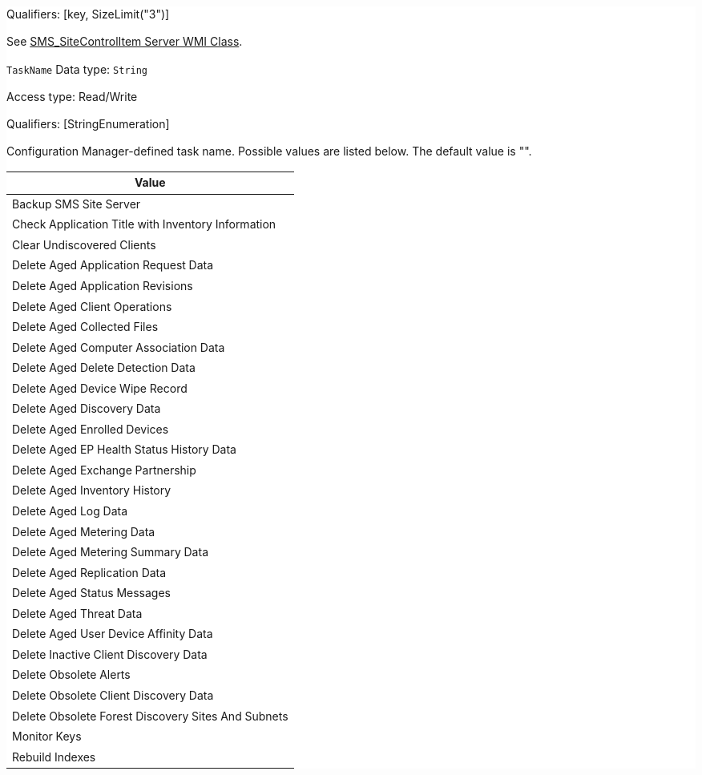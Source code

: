 Qualifiers: [key, SizeLimit("3")]

 See [SMS_SiteControlItem Server WMI Class](../../../../../develop/reference/core/servers/configure/sms_sitecontrolitem-server-wmi-class.md).

 `TaskName`
 Data type: `String`

 Access type: Read/Write

 Qualifiers: [StringEnumeration]

 Configuration Manager-defined task name. Possible values are listed below. The default value is "".

|Value|
|-|
|Backup SMS Site Server|
|Check Application Title with Inventory Information|
|Clear Undiscovered Clients|
|Delete Aged Application Request Data|
|Delete Aged Application Revisions|
|Delete Aged Client Operations|
|Delete Aged Collected Files|
|Delete Aged Computer Association Data|
|Delete Aged Delete Detection Data|
|Delete Aged Device Wipe Record|
|Delete Aged Discovery Data|
|Delete Aged Enrolled Devices|
|Delete Aged EP Health Status History Data|
|Delete Aged Exchange Partnership|
|Delete Aged Inventory History|
|Delete Aged Log Data|
|Delete Aged Metering Data|
|Delete Aged Metering Summary Data|
|Delete Aged Replication Data|
|Delete Aged Status Messages|
|Delete Aged Threat Data|
|Delete Aged User Device Affinity Data|
|Delete Inactive Client Discovery Data|
|Delete Obsolete Alerts|
|Delete Obsolete Client Discovery Data|
|Delete Obsolete Forest Discovery Sites And Subnets|
|Monitor Keys|
|Rebuild Indexes|